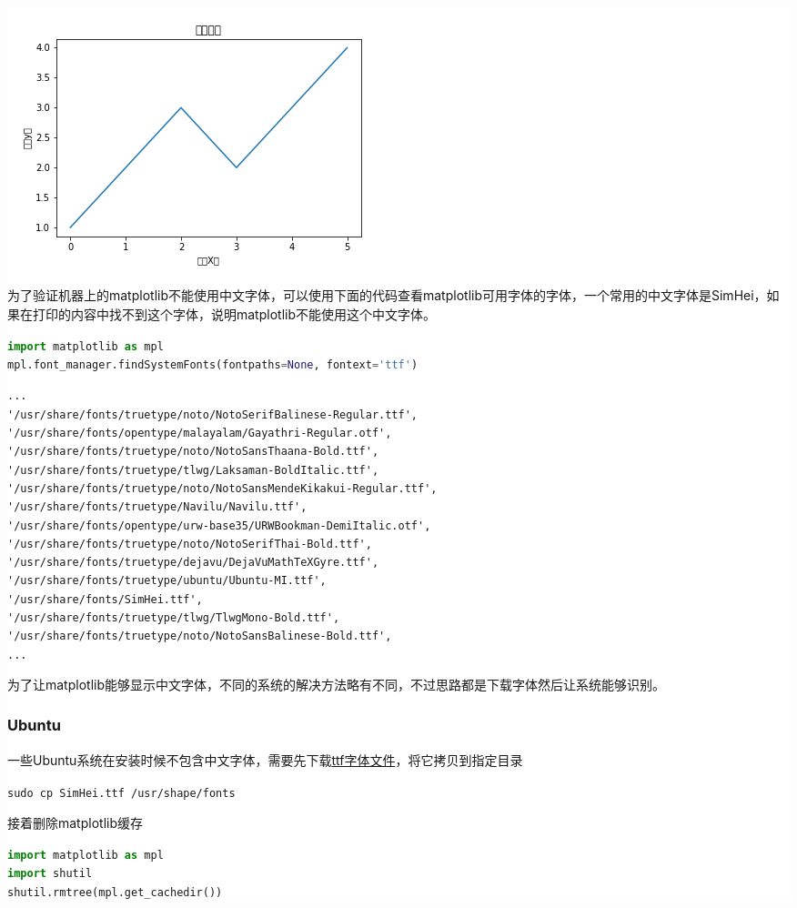 ![img](error_chinesefont.png)

为了验证机器上的matplotlib不能使用中文字体，可以使用下面的代码查看matplotlib可用字体的字体，一个常用的中文字体是SimHei，如果在打印的内容中找不到这个字体，说明matplotlib不能使用这个中文字体。

```python
import matplotlib as mpl
mpl.font_manager.findSystemFonts(fontpaths=None, fontext='ttf')
```

```
...
'/usr/share/fonts/truetype/noto/NotoSerifBalinese-Regular.ttf',
'/usr/share/fonts/opentype/malayalam/Gayathri-Regular.otf',
'/usr/share/fonts/truetype/noto/NotoSansThaana-Bold.ttf',
'/usr/share/fonts/truetype/tlwg/Laksaman-BoldItalic.ttf',
'/usr/share/fonts/truetype/noto/NotoSansMendeKikakui-Regular.ttf',
'/usr/share/fonts/truetype/Navilu/Navilu.ttf',
'/usr/share/fonts/opentype/urw-base35/URWBookman-DemiItalic.otf',
'/usr/share/fonts/truetype/noto/NotoSerifThai-Bold.ttf',
'/usr/share/fonts/truetype/dejavu/DejaVuMathTeXGyre.ttf',
'/usr/share/fonts/truetype/ubuntu/Ubuntu-MI.ttf',
'/usr/share/fonts/SimHei.ttf',
'/usr/share/fonts/truetype/tlwg/TlwgMono-Bold.ttf',
'/usr/share/fonts/truetype/noto/NotoSansBalinese-Bold.ttf',
...
```

为了让matplotlib能够显示中文字体，不同的系统的解决方法略有不同，不过思路都是下载字体然后让系统能够识别。

### Ubuntu

一些Ubuntu系统在安装时候不包含中文字体，需要先下载[ttf字体文件](https://www.zitijia.com/i/281258939050380345.html)，将它拷贝到指定目录

```
sudo cp SimHei.ttf /usr/shape/fonts
```

接着删除matplotlib缓存

```python
import matplotlib as mpl
import shutil
shutil.rmtree(mpl.get_cachedir())
```
